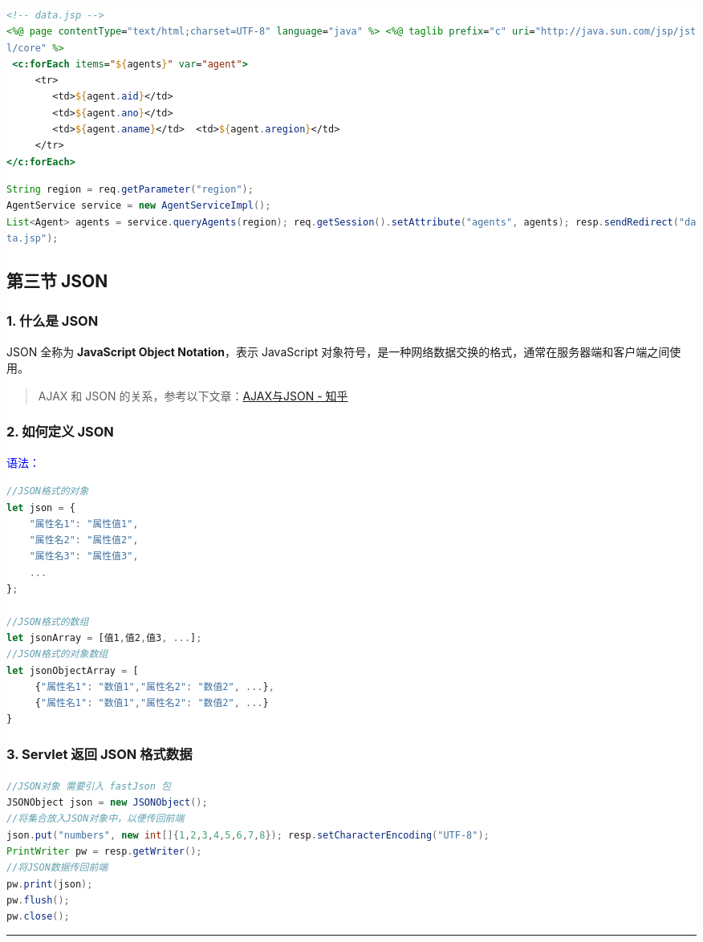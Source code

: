 ```jsp
<!-- data.jsp -->
<%@ page contentType="text/html;charset=UTF-8" language="java" %> <%@ taglib prefix="c" uri="http://java.sun.com/jsp/jstl/core" %>
 <c:forEach items="${agents}" var="agent">
     <tr>
		<td>${agent.aid}</td>
		<td>${agent.ano}</td>
		<td>${agent.aname}</td>  <td>${agent.aregion}</td>
     </tr>
</c:forEach>
```

```java
String region = req.getParameter("region");
AgentService service = new AgentServiceImpl();
List<Agent> agents = service.queryAgents(region); req.getSession().setAttribute("agents", agents); resp.sendRedirect("data.jsp");
```

## 第三节 JSON

### 1. 什么是 JSON

JSON 全称为 **JavaScript Object Notation**，表示 JavaScript 对象符号，是一种网络数据交换的格式，通常在服务器端和客户端之间使用。

> AJAX 和 JSON 的关系，参考以下文章：[AJAX与JSON - 知乎 ](https://zhuanlan.zhihu.com/p/38773438)

### 2. 如何定义 JSON

<font color=blue>语法：</font>

```js
//JSON格式的对象
let json = {
	"属性名1": "属性值1",
    "属性名2": "属性值2",
    "属性名3": "属性值3",
    ...
};
    
//JSON格式的数组
let jsonArray = [值1,值2,值3, ...];
//JSON格式的对象数组
let jsonObjectArray = [
     {"属性名1": "数值1","属性名2": "数值2", ...},
     {"属性名1": "数值1","属性名2": "数值2", ...}
}
```

### 3. Servlet 返回 JSON 格式数据

```java
//JSON对象 需要引入 fastJson 包
JSONObject json = new JSONObject();
//将集合放入JSON对象中，以便传回前端
json.put("numbers", new int[]{1,2,3,4,5,6,7,8}); resp.setCharacterEncoding("UTF-8");
PrintWriter pw = resp.getWriter();
//将JSON数据传回前端
pw.print(json);
pw.flush();
pw.close();
```

---